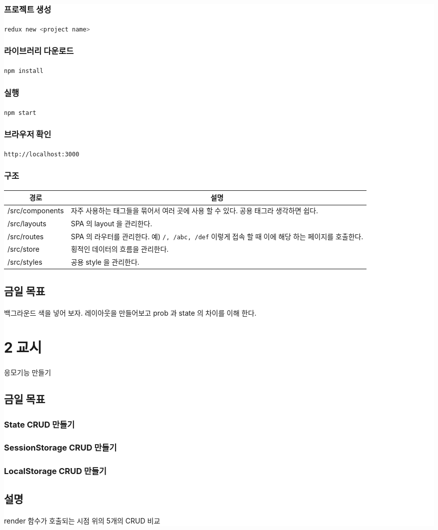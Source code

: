 ### 프로젝트 생성
```sh
redux new <project name>
```

### 라이브러리 다운로드
```sh
npm install
```

### 실행
```sh
npm start
```

### 브라우저 확인
```
http://localhost:3000
```

### 구조

|경로|설명|
|---|---|
|/src/components|자주 사용하는 태그들을 묶어서 여러 곳에 사용 할 수 있다. 공용 태그라 생각하면 쉽다.|
|/src/layouts|SPA 의 layout 을 관리한다.|
|/src/routes|SPA 의 라우터를 관리한다. 예) `/, /abc, /def` 이렇게 접속 할 때 이에 해당 하는 페이지를 호출한다.|
|/src/store|횡적인 데이터의 흐름을 관리한다.|
|/src/styles|공용 style 을 관리한다.|

## 금일 목표
백그라운드 색을 넣어 보자.
레이아웃을 만들어보고 prob 과 state  의 차이를 이해 한다.

# 2 교시
응모기능 만들기

## 금일 목표
### State CRUD 만들기
### SessionStorage CRUD 만들기
### LocalStorage CRUD 만들기

## 설명
render 함수가 호출되는 시점
위의 5개의 CRUD 비교
